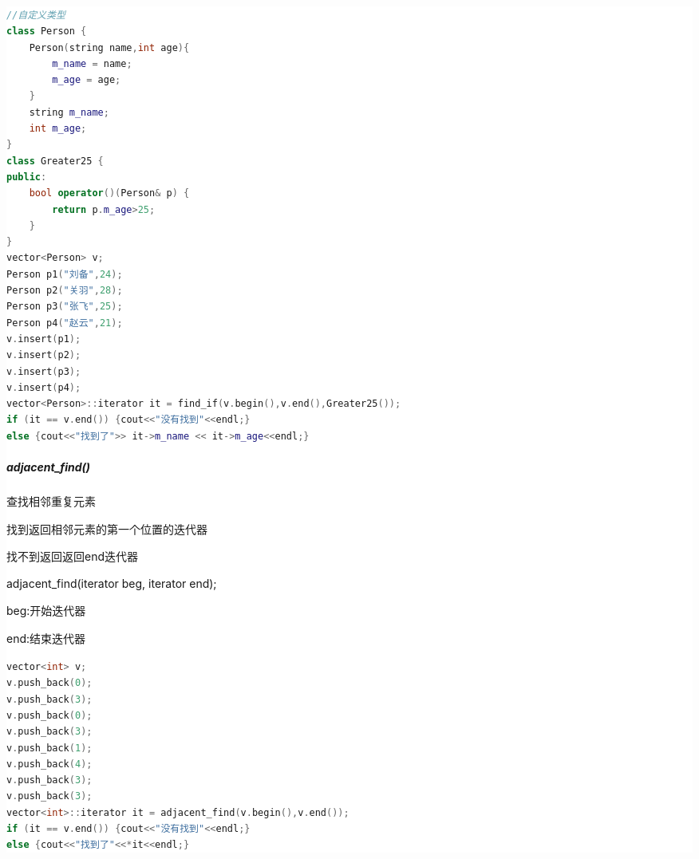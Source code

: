 ```cpp
//自定义类型
class Person {
    Person(string name,int age){
        m_name = name;
        m_age = age;
    }
    string m_name;
    int m_age;
}
class Greater25 {
public:
    bool operator()(Person& p) {
        return p.m_age>25;
    }
}
vector<Person> v;
Person p1("刘备",24);
Person p2("关羽",28);
Person p3("张飞",25);
Person p4("赵云",21);
v.insert(p1);
v.insert(p2);
v.insert(p3);
v.insert(p4);
vector<Person>::iterator it = find_if(v.begin(),v.end(),Greater25());
if (it == v.end()) {cout<<"没有找到"<<endl;}
else {cout<<"找到了">> it->m_name << it->m_age<<endl;}
```

##### adjacent_find()

查找相邻重复元素

找到返回相邻元素的第一个位置的迭代器

找不到返回返回end迭代器

adjacent_find(iterator beg, iterator end);

beg:开始迭代器

end:结束迭代器

```cpp
vector<int> v;
v.push_back(0);
v.push_back(3);
v.push_back(0);
v.push_back(3);
v.push_back(1);
v.push_back(4);
v.push_back(3);
v.push_back(3);
vector<int>::iterator it = adjacent_find(v.begin(),v.end());
if (it == v.end()) {cout<<"没有找到"<<endl;}
else {cout<<"找到了"<<*it<<endl;}
```
